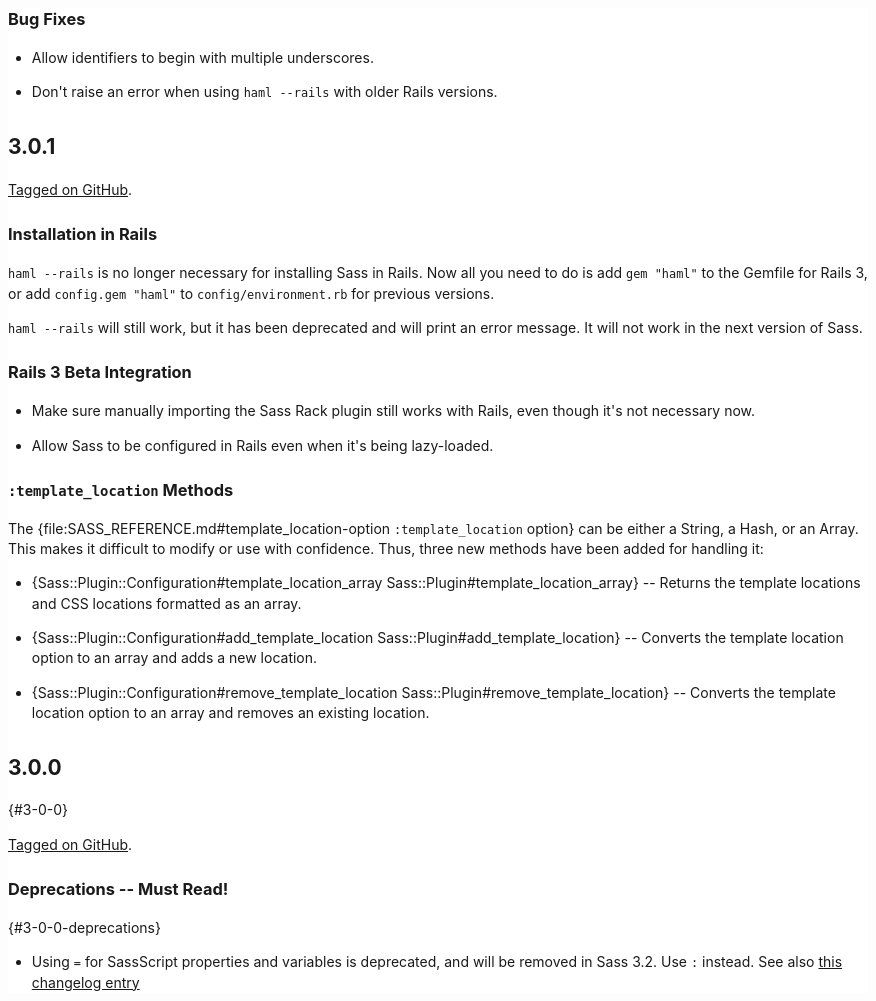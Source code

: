 ### Bug Fixes

* Allow identifiers to begin with multiple underscores.

* Don't raise an error when using `haml --rails` with older Rails versions.

## 3.0.1

[Tagged on GitHub](http://github.com/nex3/haml/commit/3.0.1).

### Installation in Rails

`haml --rails` is no longer necessary for installing Sass in Rails.
Now all you need to do is add `gem "haml"` to the Gemfile for Rails 3,
or add `config.gem "haml"` to `config/environment.rb` for previous versions.

`haml --rails` will still work,
but it has been deprecated and will print an error message.
It will not work in the next version of Sass.

### Rails 3 Beta Integration

* Make sure manually importing the Sass Rack plugin still works with Rails,
  even though it's not necessary now.

* Allow Sass to be configured in Rails even when it's being lazy-loaded.

### `:template_location` Methods

The {file:SASS_REFERENCE.md#template_location-option `:template_location` option}
can be either a String, a Hash, or an Array.
This makes it difficult to modify or use with confidence.
Thus, three new methods have been added for handling it:

* {Sass::Plugin::Configuration#template_location_array Sass::Plugin#template_location_array} --
  Returns the template locations and CSS locations formatted as an array.

* {Sass::Plugin::Configuration#add_template_location Sass::Plugin#add_template_location} --
  Converts the template location option to an array and adds a new location.

* {Sass::Plugin::Configuration#remove_template_location Sass::Plugin#remove_template_location} --
  Converts the template location option to an array and removes an existing location.

## 3.0.0
{#3-0-0}

[Tagged on GitHub](http://github.com/nex3/haml/commit/3.0.0).

### Deprecations -- Must Read!
{#3-0-0-deprecations}

* Using `=` for SassScript properties and variables is deprecated,
  and will be removed in Sass 3.2.
  Use `:` instead.
  See also [this changelog entry](#3-0-0-sass-script-context)

